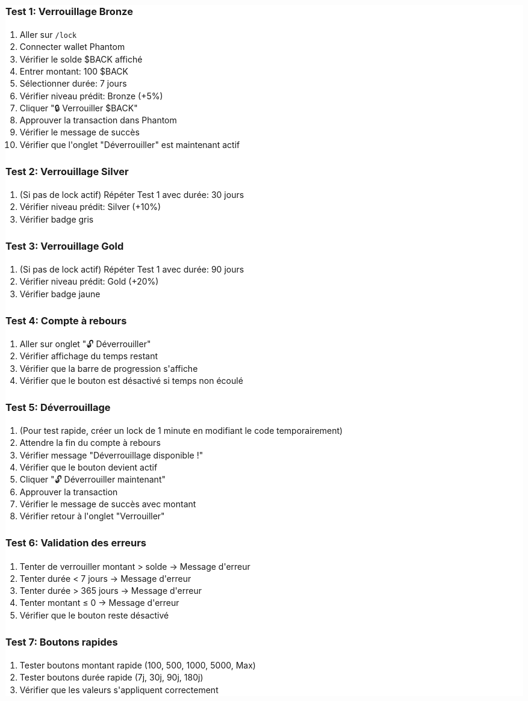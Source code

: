 ### Test 1: Verrouillage Bronze
1. Aller sur `/lock`
2. Connecter wallet Phantom
3. Vérifier le solde $BACK affiché
4. Entrer montant: 100 $BACK
5. Sélectionner durée: 7 jours
6. Vérifier niveau prédit: Bronze (+5%)
7. Cliquer "🔒 Verrouiller $BACK"
8. Approuver la transaction dans Phantom
9. Vérifier le message de succès
10. Vérifier que l'onglet "Déverrouiller" est maintenant actif

### Test 2: Verrouillage Silver
1. (Si pas de lock actif) Répéter Test 1 avec durée: 30 jours
2. Vérifier niveau prédit: Silver (+10%)
3. Vérifier badge gris

### Test 3: Verrouillage Gold
1. (Si pas de lock actif) Répéter Test 1 avec durée: 90 jours
2. Vérifier niveau prédit: Gold (+20%)
3. Vérifier badge jaune

### Test 4: Compte à rebours
1. Aller sur onglet "🔓 Déverrouiller"
2. Vérifier affichage du temps restant
3. Vérifier que la barre de progression s'affiche
4. Vérifier que le bouton est désactivé si temps non écoulé

### Test 5: Déverrouillage
1. (Pour test rapide, créer un lock de 1 minute en modifiant le code temporairement)
2. Attendre la fin du compte à rebours
3. Vérifier message "Déverrouillage disponible !"
4. Vérifier que le bouton devient actif
5. Cliquer "🔓 Déverrouiller maintenant"
6. Approuver la transaction
7. Vérifier le message de succès avec montant
8. Vérifier retour à l'onglet "Verrouiller"

### Test 6: Validation des erreurs
1. Tenter de verrouiller montant > solde → Message d'erreur
2. Tenter durée < 7 jours → Message d'erreur
3. Tenter durée > 365 jours → Message d'erreur
4. Tenter montant ≤ 0 → Message d'erreur
5. Vérifier que le bouton reste désactivé

### Test 7: Boutons rapides
1. Tester boutons montant rapide (100, 500, 1000, 5000, Max)
2. Tester boutons durée rapide (7j, 30j, 90j, 180j)
3. Vérifier que les valeurs s'appliquent correctement
